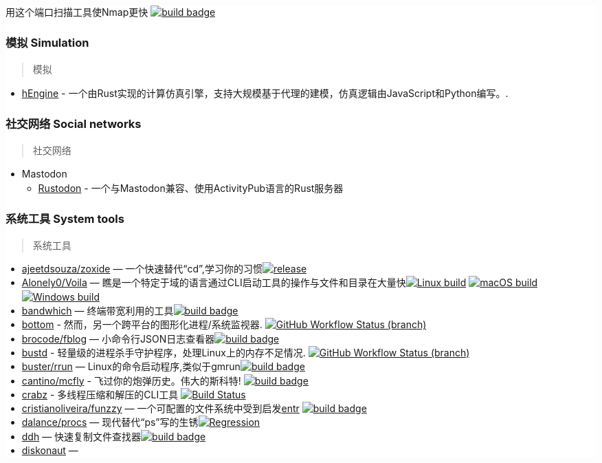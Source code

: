   用这个端口扫描工具使Nmap更快 [![build badge](https://github.com/RustScan/RustScan/workflows/Continuous%20integration/badge.svg?branch=master)](https://github.com/RustScan/RustScan/actions?query=workflow%3A%22Continuous+integration%22)

### 模拟 Simulation

> 模拟

* [hEngine](https://github.com/hashintel/hash/tree/main/packages/engine) -
  一个由Rust实现的计算仿真引擎，支持大规模基于代理的建模，仿真逻辑由JavaScript和Python编写。.

### 社交网络 Social networks

> 社交网络

* Mastodon
    * [Rustodon](https://github.com/rustodon/rustodon) - 一个与Mastodon兼容、使用ActivityPub语言的Rust服务器

### 系统工具 System tools

> 系统工具

* [ajeetdsouza/zoxide](https://github.com/ajeetdsouza/zoxide/) —
  一个快速替代“cd”,学习你的习惯[![release](https://github.com/ajeetdsouza/zoxide/workflows/.github/workflows/release.yml/badge.svg)](https://github.com/ajeetdsouza/zoxide/actions)
* [Alonely0/Voila](https://github.com/Alonely0/Voila) —
  瞧是一个特定于域的语言通过CLI启动工具的操作与文件和目录在大量快[![Linux build](https://github.com/Alonely0/Voila/actions/workflows/linux-ci.yml/badge.svg)](https://github.com/Alonely0/Voila/actions/workflows/linux-ci.yml) [![macOS build](https://github.com/Alonely0/Voila/actions/workflows/mac-ci.yml/badge.svg)](https://github.com/Alonely0/Voila/actions/workflows/mac-ci.yml) [![Windows build](https://github.com/Alonely0/Voila/actions/workflows/windows-ci.yml/badge.svg)](https://github.com/Alonely0/Voila/actions/workflows/windows-ci.yml)
* [bandwhich](https://github.com/imsnif/bandwhich) —
  终端带宽利用的工具[![build badge](https://api.travis-ci.com/imsnif/bandwhich.svg?branch=master)](https://app.travis-ci.com/github/imsnif/bandwhich)
* [bottom](https://github.com/ClementTsang/bottom) -
  然而，另一个跨平台的图形化进程/系统监视器. [![GitHub Workflow Status (branch)](https://img.shields.io/github/workflow/status/ClementTsang/bottom/ci/master)](https://github.com/ClementTsang/bottom/actions?query=branch%3Amaster)
* [brocode/fblog](https://github.com/brocode/fblog) —
  小命令行JSON日志查看器[![build badge](https://api.travis-ci.org/brocode/fblog.svg?branch=master)](https://travis-ci.org/brocode/fblog)
* [bustd](https://github.com/vrmiguel/bustd) -
  轻量级的进程杀手守护程序，处理Linux上的内存不足情况. [![GitHub Workflow Status (branch)](https://img.shields.io/github/workflow/status/vrmiguel/bustd/build-and-test)](https://github.com/vrmiguel/bustd/actions?query=branch%3Amaster)
* [buster/rrun](https://github.com/buster/rrun) —
  Linux的命令启动程序,类似于gmrun[![build badge](https://api.travis-ci.org/buster/rrun.svg?branch=master)](https://travis-ci.org/buster/rrun)
* [cantino/mcfly](https://github.com/cantino/mcfly) -
  飞过你的炮弹历史。伟大的斯科特! [![build badge](https://api.travis-ci.org/cantino/mcfly.svg?branch=master)](https://travis-ci.org/cantino/mcfly)
* [crabz](https://github.com/sstadick/crabz) -
  多线程压缩和解压的CLI工具 [![Build Status](https://github.com/sstadick/crabz/workflows/Check/badge.svg)](https://github.com/sstadick/crabz/actions?query=workflow%3ACheck)
* [cristianoliveira/funzzy](https://github.com/cristianoliveira/funzzy) —
  一个可配置的文件系统中受到启发[entr](http://eradman.com/entrproject/) [![build badge](https://api.travis-ci.org/cristianoliveira/funzzy.svg?branch=master)](https://travis-ci.org/cristianoliveira/funzzy)
* [dalance/procs](https://github.com/dalance/procs) —
  现代替代“ps”写的生锈[![Regression](https://github.com/dalance/procs/actions/workflows/regression.yml/badge.svg)](https://github.com/dalance/procs/actions/workflows/regression.yml)
* [ddh](https://github.com/darakian/ddh) —
  快速复制文件查找器[![build badge](https://api.travis-ci.org/darakian/ddh.svg?branch=master)](https://travis-ci.org/darakian/ddh)
* [diskonaut](https://github.com/imsnif/diskonaut) —